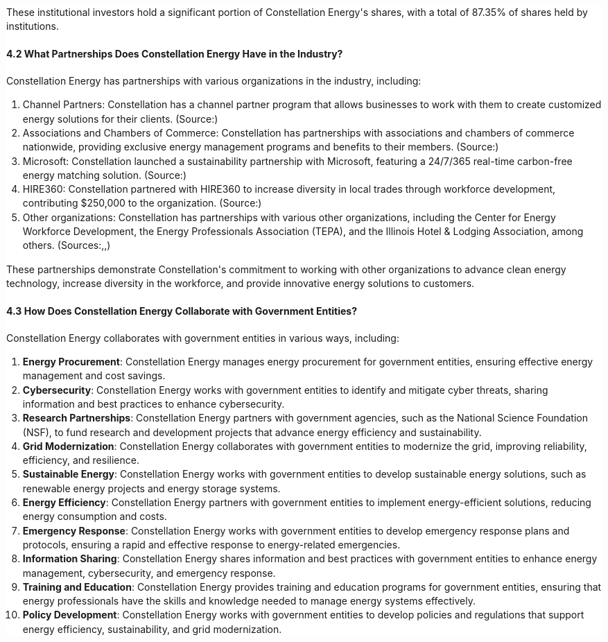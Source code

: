 These institutional investors hold a significant portion of Constellation Energy's shares, with a total of 87.35% of shares held by institutions.

#### 4.2 What Partnerships Does Constellation Energy Have in the Industry?

Constellation Energy has partnerships with various organizations in the industry, including:

1. Channel Partners: Constellation has a channel partner program that allows businesses to work with them to create customized energy solutions for their clients. (Source:)
2. Associations and Chambers of Commerce: Constellation has partnerships with associations and chambers of commerce nationwide, providing exclusive energy management programs and benefits to their members. (Source:)
3. Microsoft: Constellation launched a sustainability partnership with Microsoft, featuring a 24/7/365 real-time carbon-free energy matching solution. (Source:)
4. HIRE360: Constellation partnered with HIRE360 to increase diversity in local trades through workforce development, contributing $250,000 to the organization. (Source:)
5. Other organizations: Constellation has partnerships with various other organizations, including the Center for Energy Workforce Development, the Energy Professionals Association (TEPA), and the Illinois Hotel & Lodging Association, among others. (Sources:,,)

These partnerships demonstrate Constellation's commitment to working with other organizations to advance clean energy technology, increase diversity in the workforce, and provide innovative energy solutions to customers.

#### 4.3 How Does Constellation Energy Collaborate with Government Entities? 

Constellation Energy collaborates with government entities in various ways, including:

1. **Energy Procurement**: Constellation Energy manages energy procurement for government entities, ensuring effective energy management and cost savings.
2. **Cybersecurity**: Constellation Energy works with government entities to identify and mitigate cyber threats, sharing information and best practices to enhance cybersecurity.
3. **Research Partnerships**: Constellation Energy partners with government agencies, such as the National Science Foundation (NSF), to fund research and development projects that advance energy efficiency and sustainability.
4. **Grid Modernization**: Constellation Energy collaborates with government entities to modernize the grid, improving reliability, efficiency, and resilience.
5. **Sustainable Energy**: Constellation Energy works with government entities to develop sustainable energy solutions, such as renewable energy projects and energy storage systems.
6. **Energy Efficiency**: Constellation Energy partners with government entities to implement energy-efficient solutions, reducing energy consumption and costs.
7. **Emergency Response**: Constellation Energy works with government entities to develop emergency response plans and protocols, ensuring a rapid and effective response to energy-related emergencies.
8. **Information Sharing**: Constellation Energy shares information and best practices with government entities to enhance energy management, cybersecurity, and emergency response.
9. **Training and Education**: Constellation Energy provides training and education programs for government entities, ensuring that energy professionals have the skills and knowledge needed to manage energy systems effectively.
10. **Policy Development**: Constellation Energy works with government entities to develop policies and regulations that support energy efficiency, sustainability, and grid modernization.
